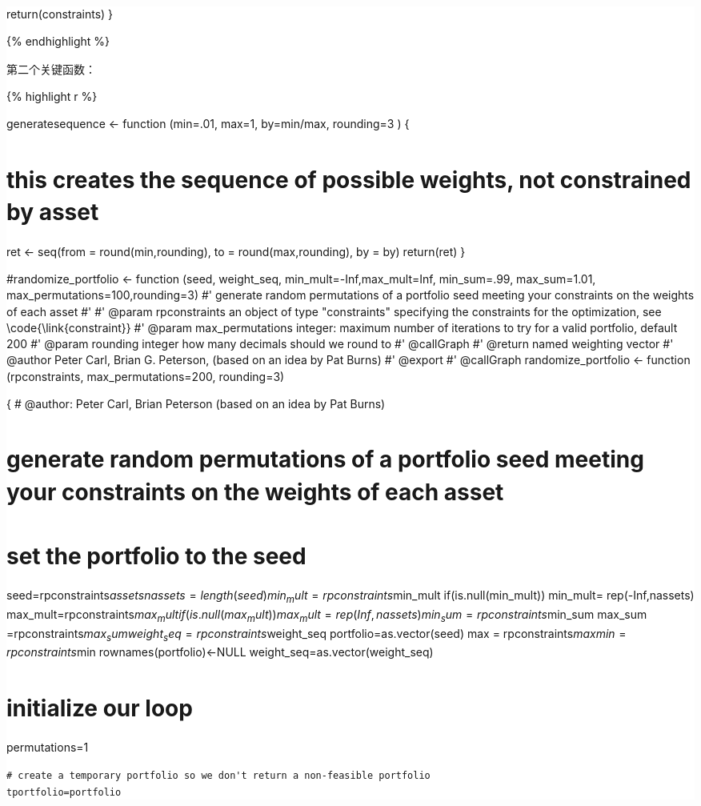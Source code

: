   return(constraints)
}

{% endhighlight %}

第二个关键函数：

{% highlight r %}

generatesequence <- function (min=.01, max=1, by=min/max, rounding=3 )
{ 
  # this creates the sequence of possible weights, not constrained by asset
  ret <- seq(from = round(min,rounding), to = round(max,rounding), by = by)
  return(ret)
}

#randomize_portfolio <- function (seed, weight_seq, min_mult=-Inf,max_mult=Inf, min_sum=.99, max_sum=1.01, max_permutations=100,rounding=3)
#' generate random permutations of a portfolio seed meeting your constraints on the weights of each asset
#' 
#' @param rpconstraints an object of type "constraints" specifying the constraints for the optimization, see \code{\link{constraint}}
#' @param max_permutations integer: maximum number of iterations to try for a valid portfolio, default 200
#' @param rounding integer how many decimals should we round to
#' @callGraph
#' @return named weighting vector
#' @author Peter Carl, Brian G. Peterson, (based on an idea by Pat Burns)
#' @export
#' @callGraph
randomize_portfolio <- function (rpconstraints, max_permutations=200, rounding=3)

{ # @author: Peter Carl, Brian Peterson (based on an idea by Pat Burns)
  # generate random permutations of a portfolio seed meeting your constraints on the weights of each asset
  # set the portfolio to the seed
  seed=rpconstraints$assets
  nassets= length(seed)
  min_mult=rpconstraints$min_mult
  if(is.null(min_mult)) min_mult= rep(-Inf,nassets)
  max_mult=rpconstraints$max_mult
  if(is.null(max_mult)) max_mult= rep(Inf,nassets)
  min_sum =rpconstraints$min_sum
  max_sum =rpconstraints$max_sum
  weight_seq=rpconstraints$weight_seq
  portfolio=as.vector(seed)
  max     = rpconstraints$max
  min     = rpconstraints$min 
  rownames(portfolio)<-NULL
  weight_seq=as.vector(weight_seq)
  # initialize our loop
  permutations=1

    # create a temporary portfolio so we don't return a non-feasible portfolio
    tportfolio=portfolio